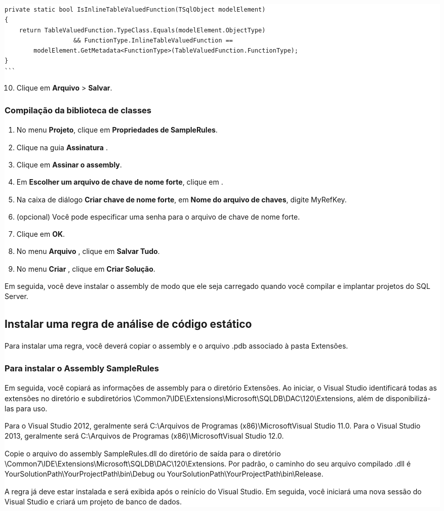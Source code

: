     private static bool IsInlineTableValuedFunction(TSqlObject modelElement)  
    {  
        return TableValuedFunction.TypeClass.Equals(modelElement.ObjectType)  
                       && FunctionType.InlineTableValuedFunction ==   
            modelElement.GetMetadata<FunctionType>(TableValuedFunction.FunctionType);  
    }  
    ```  
  
10. Clique em **Arquivo** > **Salvar**.  
  
### <a name="building-the-class-library"></a>Compilação da biblioteca de classes  
  
1.  No menu **Projeto**, clique em **Propriedades de SampleRules**.  
  
2.  Clique na guia **Assinatura** .  
  
3.  Clique em **Assinar o assembly**.  
  
4.  Em **Escolher um arquivo de chave de nome forte**, clique em **<New>** .  
  
5.  Na caixa de diálogo **Criar chave de nome forte**, em **Nome do arquivo de chaves**, digite MyRefKey.  
  
6.  (opcional) Você pode especificar uma senha para o arquivo de chave de nome forte.  
  
7.  Clique em **OK**.  
  
8.  No menu **Arquivo** , clique em **Salvar Tudo**.  
  
9. No menu **Criar** , clique em **Criar Solução**.  
  
Em seguida, você deve instalar o assembly de modo que ele seja carregado quando você compilar e implantar projetos do SQL Server.  
  
## <a name="install-a-static-code-analysis-rule"></a>Instalar uma regra de análise de código estático  
Para instalar uma regra, você deverá copiar o assembly e o arquivo .pdb associado à pasta Extensões.  
  
### <a name="to-install-the-samplerules-assembly"></a>Para instalar o Assembly SampleRules  
Em seguida, você copiará as informações de assembly para o diretório Extensões. Ao iniciar, o Visual Studio identificará todas as extensões no diretório e subdiretórios <Visual Studio Install Dir>\Common7\IDE\Extensions\\Microsoft\SQLDB\DAC\120\Extensions, além de disponibilizá-las para uso.  
  
Para o Visual Studio 2012, <Visual Studio Install Dir> geralmente será C:\Arquivos de Programas (x86)\\MicrosoftVisual Studio 11.0. Para o Visual Studio 2013, geralmente será C:\Arquivos de Programas (x86)\\MicrosoftVisual Studio 12.0.  
  
Copie o arquivo do assembly SampleRules.dll do diretório de saída para o diretório <Visual Studio Install Dir>\Common7\IDE\Extensions\\Microsoft\SQLDB\DAC\120\Extensions. Por padrão, o caminho do seu arquivo compilado .dll é YourSolutionPath\YourProjectPath\bin\Debug ou YourSolutionPath\YourProjectPath\bin\Release.  
  
A regra já deve estar instalada e será exibida após o reinício do Visual Studio. Em seguida, você iniciará uma nova sessão do Visual Studio e criará um projeto de banco de dados.  
  